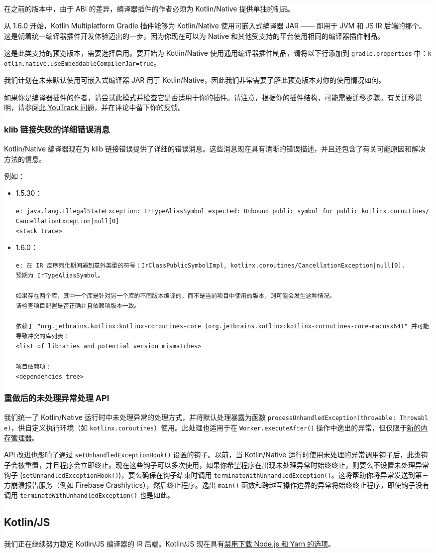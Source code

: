在之前的版本中，由于 ABI 的差异，编译器插件的作者必须为 Kotlin/Native 提供单独的制品。

从 1.6.0 开始，Kotlin Multiplatform Gradle 插件能够为 Kotlin/Native 使用可嵌入式编译器 JAR —— 即用于 JVM 和 JS IR 后端的那个。这是朝着统一编译器插件开发体验迈出的一步，因为你现在可以为 Native 和其他受支持的平台使用相同的编译器插件制品。

这是此类支持的预览版本，需要选择启用。要开始为 Kotlin/Native 使用通用编译器插件制品，请将以下行添加到 `gradle.properties` 中：`kotlin.native.useEmbeddableCompilerJar=true`。

我们计划在未来默认使用可嵌入式编译器 JAR 用于 Kotlin/Native，因此我们非常需要了解此预览版本对你的使用情况如何。

如果你是编译器插件的作者，请尝试此模式并检查它是否适用于你的插件。请注意，根据你的插件结构，可能需要迁移步骤。有关迁移说明，请参阅[此 YouTrack 问题](https://youtrack.jetbrains.com/issue/KT-48595)，并在评论中留下你的反馈。

### klib 链接失败的详细错误消息

Kotlin/Native 编译器现在为 klib 链接错误提供了详细的错误消息。这些消息现在具有清晰的错误描述，并且还包含了有关可能原因和解决方法的信息。

例如：
* 1.5.30：

    ```text
    e: java.lang.IllegalStateException: IrTypeAliasSymbol expected: Unbound public symbol for public kotlinx.coroutines/CancellationException|null[0]
    <stack trace>
    ```

* 1.6.0：

    ```text
    e: 在 IR 反序列化期间遇到意外类型的符号：IrClassPublicSymbolImpl, kotlinx.coroutines/CancellationException|null[0].
    预期为 IrTypeAliasSymbol。
    
    如果存在两个库，其中一个库是针对另一个库的不同版本编译的，而不是当前项目中使用的版本，则可能会发生这种情况。
    请检查项目配置是否正确并且依赖项版本一致。
    
    依赖于 "org.jetbrains.kotlinx:kotlinx-coroutines-core (org.jetbrains.kotlinx:kotlinx-coroutines-core-macosx64)" 并可能导致冲突的库列表：
    <list of libraries and potential version mismatches>
    
    项目依赖项：
    <dependencies tree>
    ```

### 重做后的未处理异常处理 API

我们统一了 Kotlin/Native 运行时中未处理异常的处理方式，并将默认处理暴露为函数 `processUnhandledException(throwable: Throwable)`，供自定义执行环境（如 `kotlinx.coroutines`）使用。此处理也适用于在 `Worker.executeAfter()` 操作中逸出的异常，但仅限于[新的内存管理器](#preview-of-the-new-memory-manager)。

API 改进也影响了通过 `setUnhandledExceptionHook()` 设置的钩子。以前，当 Kotlin/Native 运行时使用未处理的异常调用钩子后，此类钩子会被重置，并且程序会立即终止。现在这些钩子可以多次使用，如果你希望程序在出现未处理异常时始终终止，则要么不设置未处理异常钩子 (`setUnhandledExceptionHook()`)，要么确保在钩子结束时调用 `terminateWithUnhandledException()`。这将帮助你将异常发送到第三方崩溃报告服务（例如 Firebase Crashlytics），然后终止程序。逸出 `main()` 函数和跨越互操作边界的异常将始终终止程序，即使钩子没有调用 `terminateWithUnhandledException()` 也是如此。

## Kotlin/JS

我们正在继续努力稳定 Kotlin/JS 编译器的 IR 后端。Kotlin/JS 现在具有[禁用下载 Node.js 和 Yarn 的选项](#option-to-use-pre-installed-node-js-and-yarn)。


[//]: # (title: Kotlin 1.6.0 有什么新特性)